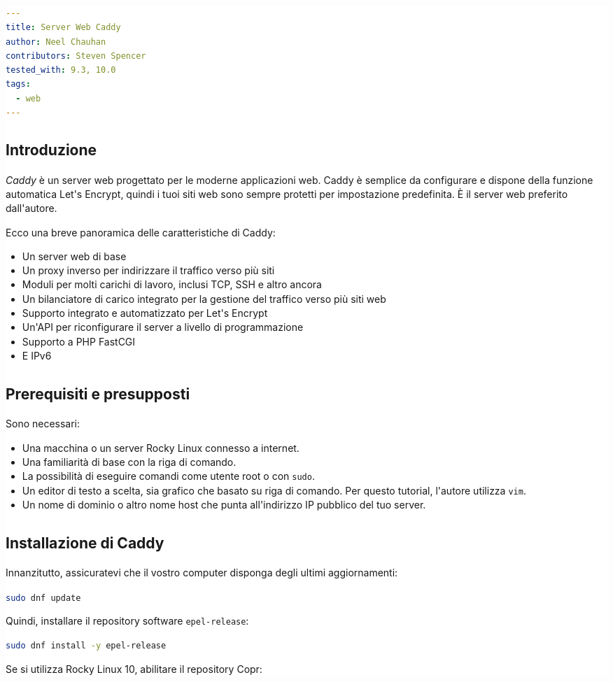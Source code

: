 ```yaml
---
title: Server Web Caddy
author: Neel Chauhan
contributors: Steven Spencer
tested_with: 9.3, 10.0
tags:
  - web
---
```


## Introduzione

_Caddy_ è un server web progettato per le moderne applicazioni web. Caddy è semplice da configurare e dispone della funzione automatica Let's Encrypt, quindi i tuoi siti web sono sempre protetti per impostazione predefinita. È il server web preferito dall'autore.

Ecco una breve panoramica delle caratteristiche di Caddy:

- Un server web di base
- Un proxy inverso per indirizzare il traffico verso più siti
- Moduli per molti carichi di lavoro, inclusi TCP, SSH e altro ancora
- Un bilanciatore di carico integrato per la gestione del traffico verso più siti web
- Supporto integrato e automatizzato per Let's Encrypt
- Un'API per riconfigurare il server a livello di programmazione
- Supporto a PHP FastCGI
- E IPv6

## Prerequisiti e presupposti

Sono necessari:

- Una macchina o un server Rocky Linux connesso a internet.
- Una familiarità di base con la riga di comando.
- La possibilità di eseguire comandi come utente root o con `sudo`.
- Un editor di testo a scelta, sia grafico che basato su riga di comando. Per questo tutorial, l'autore utilizza `vim`.
- Un nome di dominio o altro nome host che punta all'indirizzo IP pubblico del tuo server.

## Installazione di Caddy

Innanzitutto, assicuratevi che il vostro computer disponga degli ultimi aggiornamenti:

```bash
sudo dnf update
```

Quindi, installare il repository software `epel-release`:

```bash
sudo dnf install -y epel-release
```

Se si utilizza Rocky Linux 10, abilitare il repository Copr:

